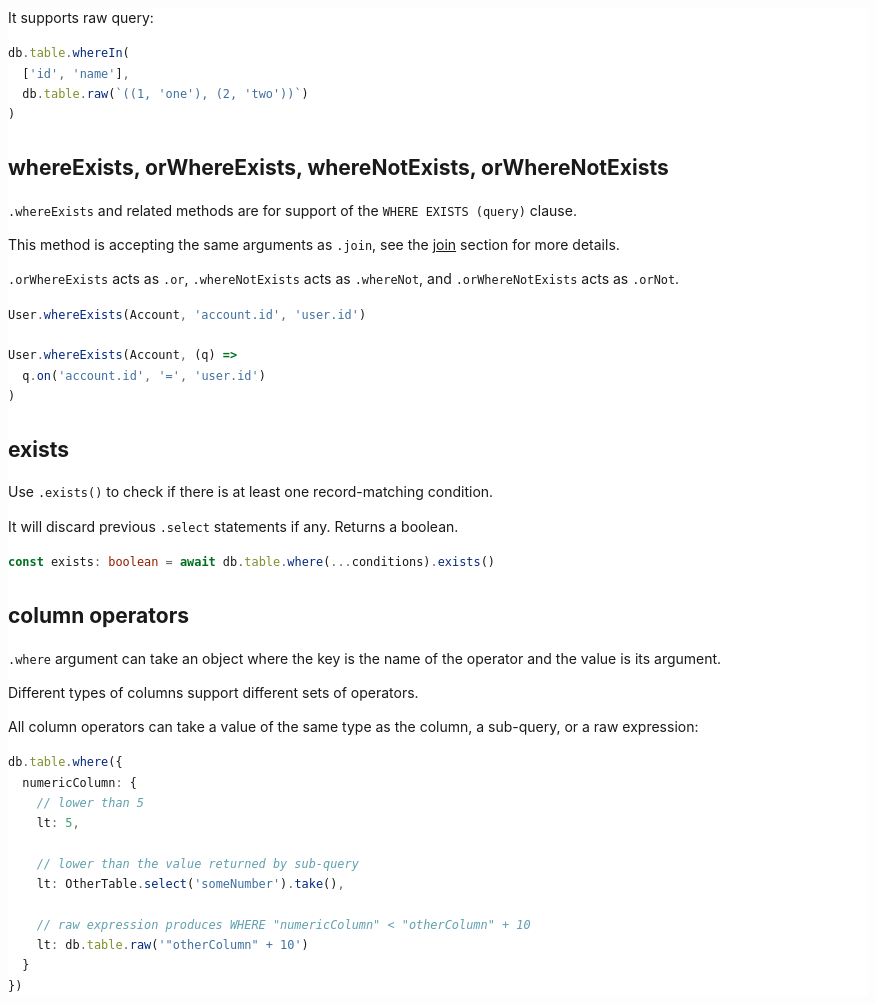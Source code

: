 It supports raw query:

```ts
db.table.whereIn(
  ['id', 'name'],
  db.table.raw(`((1, 'one'), (2, 'two'))`)
)
```

## whereExists, orWhereExists, whereNotExists, orWhereNotExists

`.whereExists` and related methods are for support of the `WHERE EXISTS (query)` clause.

This method is accepting the same arguments as `.join`, see the [join](#join) section for more details.

`.orWhereExists` acts as `.or`, `.whereNotExists` acts as `.whereNot`, and `.orWhereNotExists` acts as `.orNot`.

```ts
User.whereExists(Account, 'account.id', 'user.id')

User.whereExists(Account, (q) =>
  q.on('account.id', '=', 'user.id')
)
```

## exists

Use `.exists()` to check if there is at least one record-matching condition.

It will discard previous `.select` statements if any. Returns a boolean.

```ts
const exists: boolean = await db.table.where(...conditions).exists()
```

## column operators

`.where` argument can take an object where the key is the name of the operator and the value is its argument.

Different types of columns support different sets of operators.

All column operators can take a value of the same type as the column, a sub-query, or a raw expression:

```ts
db.table.where({
  numericColumn: {
    // lower than 5
    lt: 5,

    // lower than the value returned by sub-query
    lt: OtherTable.select('someNumber').take(),

    // raw expression produces WHERE "numericColumn" < "otherColumn" + 10
    lt: db.table.raw('"otherColumn" + 10')
  }
})
```
